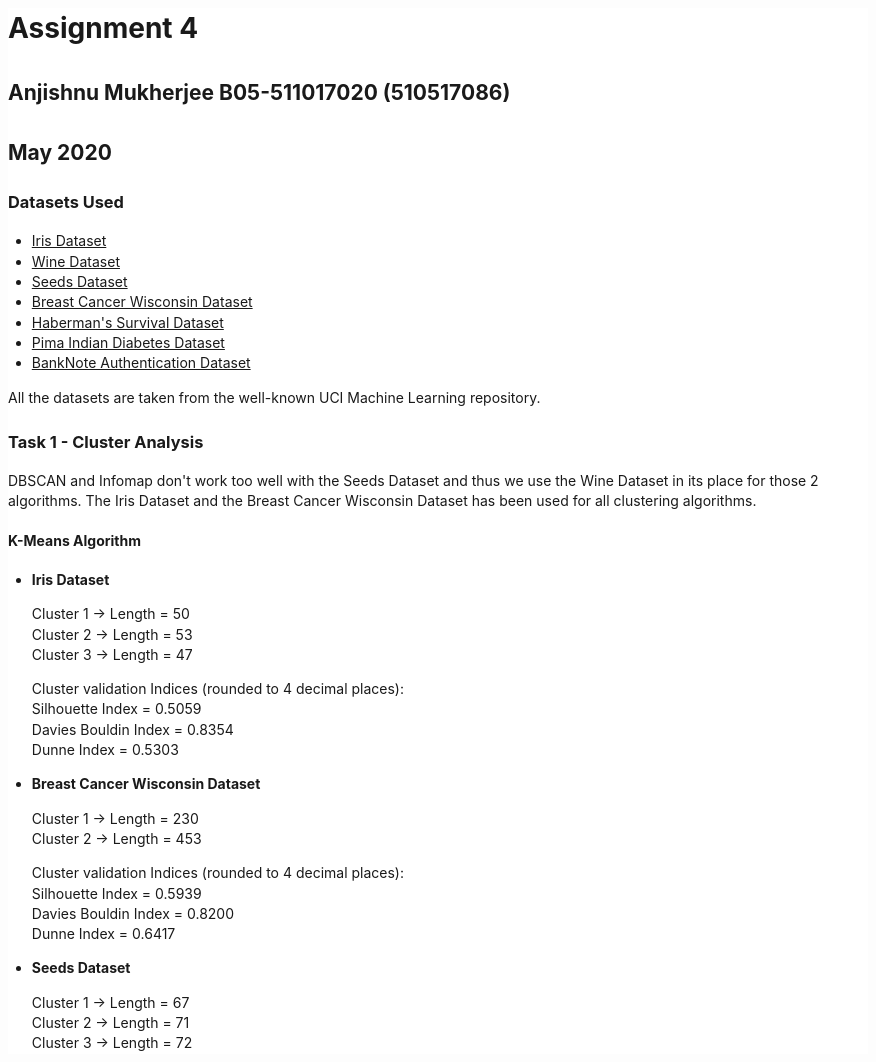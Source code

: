 # Assignment 4

## Anjishnu Mukherjee B05-511017020 (510517086)

## May 2020

### Datasets Used

- [Iris Dataset](https://archive.ics.uci.edu/ml/datasets/iris)
- [Wine Dataset](https://archive.ics.uci.edu/ml/datasets/wine)
- [Seeds Dataset](https://archive.ics.uci.edu/ml/datasets/seeds)
- [Breast Cancer Wisconsin Dataset](https://www.kaggle.com/uciml/breast-cancer-wisconsin-data)
- [Haberman's Survival Dataset](https://archive.ics.uci.edu/ml/datasets/Haberman's+Survival)
- [Pima Indian Diabetes Dataset](https://archive.ics.uci.edu/ml/support/diabetes)
- [BankNote Authentication Dataset](https://archive.ics.uci.edu/ml/datasets/banknote+authentication)

All the datasets are taken from the well-known UCI Machine Learning repository.

### Task 1 - Cluster Analysis

DBSCAN and Infomap don't work too well with the Seeds Dataset and thus we use
the Wine Dataset in its place for those 2 algorithms. The Iris Dataset and the
Breast Cancer Wisconsin Dataset has been used for all clustering algorithms.

#### K-Means Algorithm

- **Iris Dataset**

  Cluster 1 -> Length = 50 <br>
  Cluster 2 -> Length = 53 <br>
  Cluster 3 -> Length = 47 <br>

  Cluster validation Indices (rounded to 4 decimal places): <br>
  Silhouette Index = 0.5059 <br>
  Davies Bouldin Index = 0.8354 <br>
  Dunne Index = 0.5303 <br>

- **Breast Cancer Wisconsin Dataset**

  Cluster 1 -> Length = 230 <br>
  Cluster 2 -> Length = 453 <br>

  Cluster validation Indices (rounded to 4 decimal places): <br>
  Silhouette Index = 0.5939 <br>
  Davies Bouldin Index = 0.8200 <br>
  Dunne Index = 0.6417 <br>

- **Seeds Dataset**

  Cluster 1 -> Length = 67 <br>
  Cluster 2 -> Length = 71 <br>
  Cluster 3 -> Length = 72 <br>

